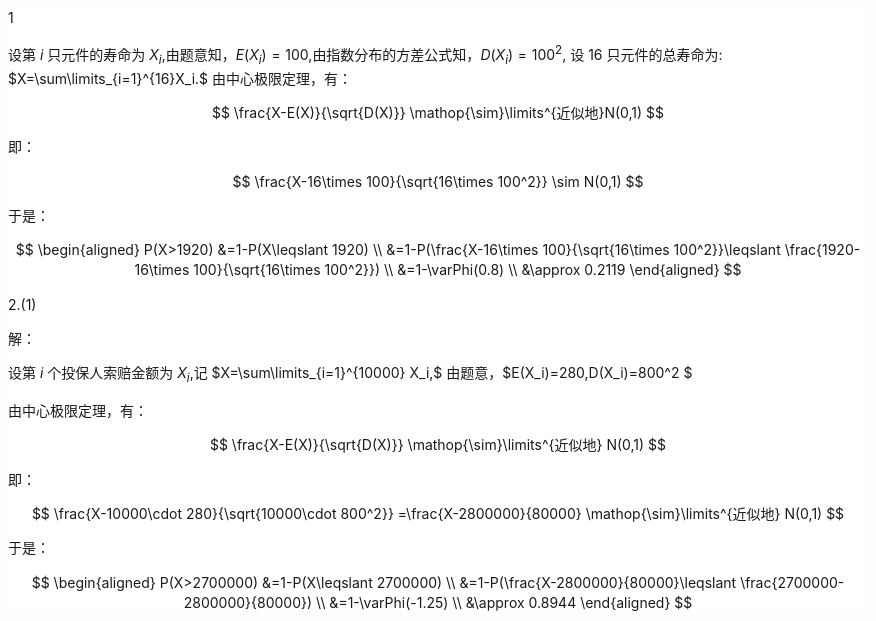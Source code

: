 1

设第 $i$ 只元件的寿命为 $X_i,$由题意知，$E(X_i)=100 ,$由指数分布的方差公式知，$D(X_i)=100^2,$ 设 $16$ 只元件的总寿命为: $X=\sum\limits_{i=1}^{16}X_i.$ 由中心极限定理，有：

$$
\frac{X-E(X)}{\sqrt{D(X)}}
\mathop{\sim}\limits^{近似地}N(0,1)
$$

即：

$$
\frac{X-16\times 100}{\sqrt{16\times 100^2}}
\sim N(0,1)
$$

于是：

$$
\begin{aligned}
P(X>1920)
&=1-P(X\leqslant 1920) \\
&=1-P(\frac{X-16\times 100}{\sqrt{16\times 100^2}}\leqslant \frac{1920-16\times 100}{\sqrt{16\times 100^2}}) \\
&=1-\varPhi(0.8) \\
&\approx 0.2119
\end{aligned}
$$

2.(1)

解：

设第 $i$ 个投保人索赔金额为 $X_i,$记 $X=\sum\limits_{i=1}^{10000} X_i,$ 由题意，$E(X_i)=280,D(X_i)=800^2 $

由中心极限定理，有：

$$
\frac{X-E(X)}{\sqrt{D(X)}} 
\mathop{\sim}\limits^{近似地} N(0,1) 
$$

即：

$$
\frac{X-10000\cdot 280}{\sqrt{10000\cdot 800^2}}
=\frac{X-2800000}{80000}
\mathop{\sim}\limits^{近似地} N(0,1) 
$$

于是：

$$
\begin{aligned}
P(X>2700000)
&=1-P(X\leqslant 2700000) \\
&=1-P(\frac{X-2800000}{80000}\leqslant \frac{2700000-2800000}{80000}) \\
&=1-\varPhi(-1.25) \\
&\approx 0.8944
\end{aligned}
$$
